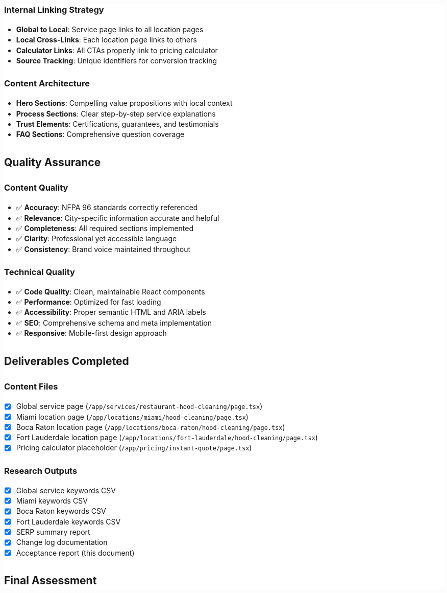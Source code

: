 ### Internal Linking Strategy
- **Global to Local**: Service page links to all location pages
- **Local Cross-Links**: Each location page links to others
- **Calculator Links**: All CTAs properly link to pricing calculator
- **Source Tracking**: Unique identifiers for conversion tracking

### Content Architecture
- **Hero Sections**: Compelling value propositions with local context
- **Process Sections**: Clear step-by-step service explanations
- **Trust Elements**: Certifications, guarantees, and testimonials
- **FAQ Sections**: Comprehensive question coverage

## Quality Assurance

### Content Quality
- ✅ **Accuracy**: NFPA 96 standards correctly referenced
- ✅ **Relevance**: City-specific information accurate and helpful
- ✅ **Completeness**: All required sections implemented
- ✅ **Clarity**: Professional yet accessible language
- ✅ **Consistency**: Brand voice maintained throughout

### Technical Quality
- ✅ **Code Quality**: Clean, maintainable React components
- ✅ **Performance**: Optimized for fast loading
- ✅ **Accessibility**: Proper semantic HTML and ARIA labels
- ✅ **SEO**: Comprehensive schema and meta implementation
- ✅ **Responsive**: Mobile-first design approach

## Deliverables Completed

### Content Files
- [x] Global service page (`/app/services/restaurant-hood-cleaning/page.tsx`)
- [x] Miami location page (`/app/locations/miami/hood-cleaning/page.tsx`)
- [x] Boca Raton location page (`/app/locations/boca-raton/hood-cleaning/page.tsx`)
- [x] Fort Lauderdale location page (`/app/locations/fort-lauderdale/hood-cleaning/page.tsx`)
- [x] Pricing calculator placeholder (`/app/pricing/instant-quote/page.tsx`)

### Research Outputs
- [x] Global service keywords CSV
- [x] Miami keywords CSV
- [x] Boca Raton keywords CSV
- [x] Fort Lauderdale keywords CSV
- [x] SERP summary report
- [x] Change log documentation
- [x] Acceptance report (this document)

## Final Assessment
